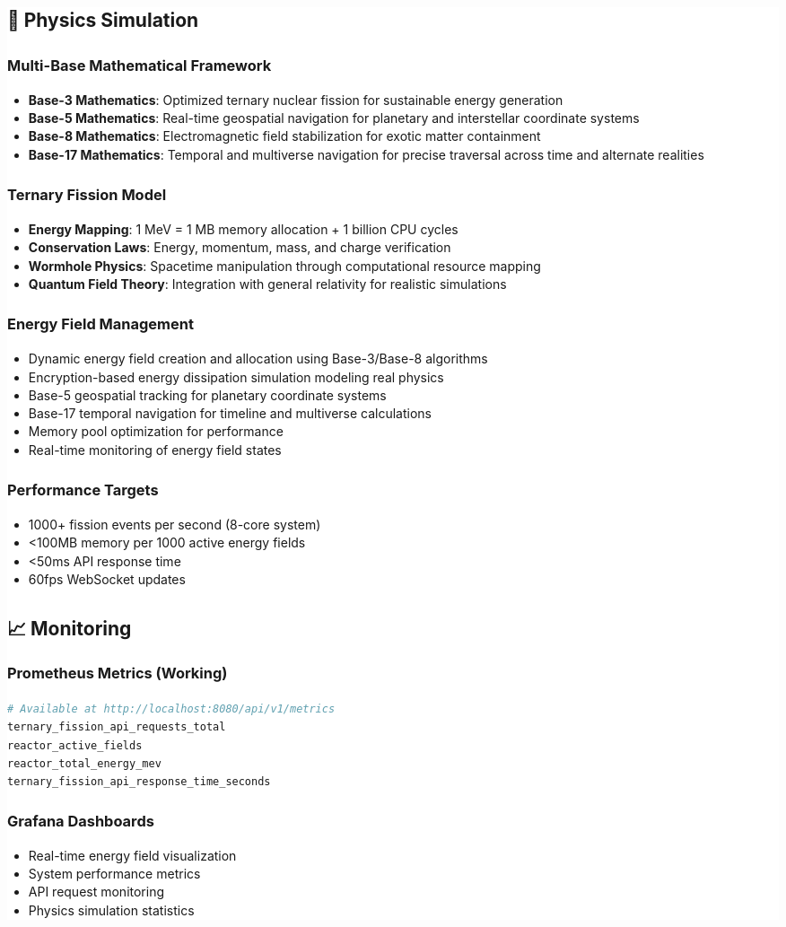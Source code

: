 ```bash
```

## 🔬 Physics Simulation

### Multi-Base Mathematical Framework
- **Base-3 Mathematics**: Optimized ternary nuclear fission for sustainable energy generation
- **Base-5 Mathematics**: Real-time geospatial navigation for planetary and interstellar coordinate systems
- **Base-8 Mathematics**: Electromagnetic field stabilization for exotic matter containment
- **Base-17 Mathematics**: Temporal and multiverse navigation for precise traversal across time and alternate realities

### Ternary Fission Model
- **Energy Mapping**: 1 MeV = 1 MB memory allocation + 1 billion CPU cycles
- **Conservation Laws**: Energy, momentum, mass, and charge verification
- **Wormhole Physics**: Spacetime manipulation through computational resource mapping
- **Quantum Field Theory**: Integration with general relativity for realistic simulations

### Energy Field Management
- Dynamic energy field creation and allocation using Base-3/Base-8 algorithms
- Encryption-based energy dissipation simulation modeling real physics
- Base-5 geospatial tracking for planetary coordinate systems
- Base-17 temporal navigation for timeline and multiverse calculations
- Memory pool optimization for performance
- Real-time monitoring of energy field states

### Performance Targets
- 1000+ fission events per second (8-core system)
- <100MB memory per 1000 active energy fields
- <50ms API response time
- 60fps WebSocket updates

## 📈 Monitoring

### Prometheus Metrics (Working)
```bash
# Available at http://localhost:8080/api/v1/metrics
ternary_fission_api_requests_total
reactor_active_fields
reactor_total_energy_mev
ternary_fission_api_response_time_seconds
```

### Grafana Dashboards
- Real-time energy field visualization
- System performance metrics
- API request monitoring
- Physics simulation statistics
